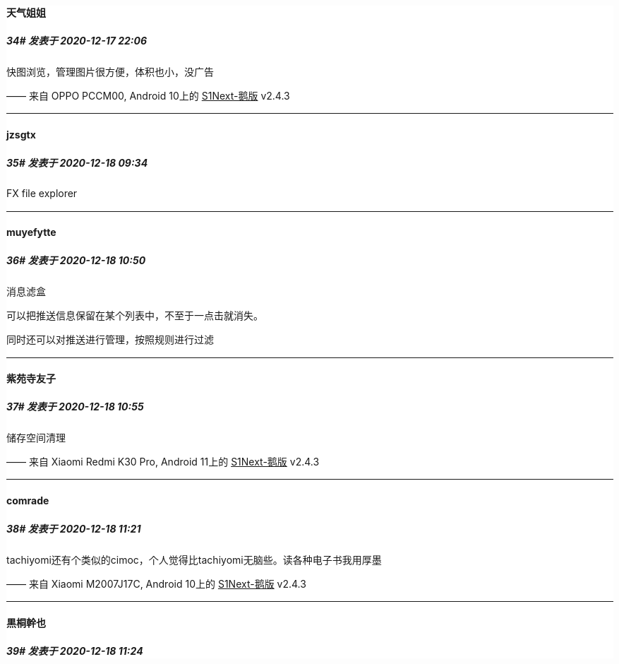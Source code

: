 ####  天气姐姐  
##### 34#       发表于 2020-12-17 22:06


快图浏览，管理图片很方便，体积也小，没广告

—— 来自 OPPO PCCM00, Android 10上的 [S1Next-鹅版](https://github.com/ykrank/S1-Next/releases) v2.4.3


-----

####  jzsgtx  
##### 35#       发表于 2020-12-18 09:34


FX file explorer


-----

####  muyefytte  
##### 36#       发表于 2020-12-18 10:50


消息滤盒


可以把推送信息保留在某个列表中，不至于一点击就消失。


同时还可以对推送进行管理，按照规则进行过滤


-----

####  紫苑寺友子  
##### 37#       发表于 2020-12-18 10:55


储存空间清理

—— 来自 Xiaomi Redmi K30 Pro, Android 11上的 [S1Next-鹅版](https://github.com/ykrank/S1-Next/releases) v2.4.3


-----

####  comrade  
##### 38#       发表于 2020-12-18 11:21


tachiyomi还有个类似的cimoc，个人觉得比tachiyomi无脑些。读各种电子书我用厚墨

—— 来自 Xiaomi M2007J17C, Android 10上的 [S1Next-鹅版](https://github.com/ykrank/S1-Next/releases) v2.4.3


-----

####  黒桐幹也  
##### 39#       发表于 2020-12-18 11:24
